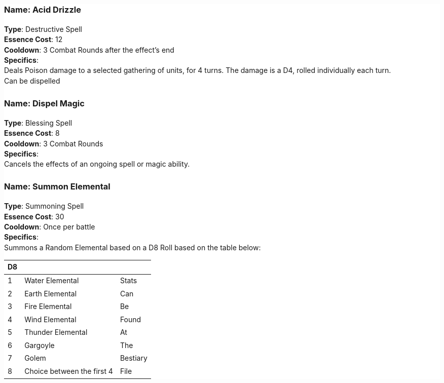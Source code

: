### Name: Acid Drizzle

**Type**: Destructive Spell  
**Essence Cost**: 12  
**Cooldown**: 3 Combat Rounds after the effect’s end  
**Specifics**:   
Deals Poison damage to a selected gathering of units, for 4 turns. The damage is
a D4, rolled individually each turn.  
Can be dispelled

### Name: Dispel Magic

**Type**: Blessing Spell  
**Essence Cost**: 8  
**Cooldown**: 3 Combat Rounds  
**Specifics**:   
Cancels the effects of an ongoing spell or magic ability.

### Name: Summon Elemental

**Type**: Summoning Spell  
**Essence Cost**: 30  
**Cooldown**: Once per battle  
**Specifics**:   
Summons a Random Elemental based on a D8 Roll based on the table below:

| D8 |                            |          |
|----|----------------------------|----------|
| 1  | Water Elemental            | Stats    |
| 2  | Earth Elemental            | Can      |
| 3  | Fire Elemental             | Be       |
| 4  | Wind Elemental             | Found    |
| 5  | Thunder Elemental          | At       |
| 6  | Gargoyle                   | The      |
| 7  | Golem                      | Bestiary |
| 8  | Choice between the first 4 | File     |
